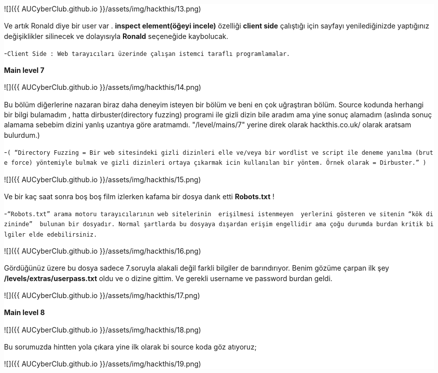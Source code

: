 
![]({{ AUCyberClub.github.io }}/assets/img/hackthis/13.png)


Ve artık Ronald diye bir user var .
**inspect element(öğeyi incele)** özelliği **client side** çalıştığı için sayfayı yenilediğinizde yaptığınız 
değişiklikler silinecek ve dolayısıyla **Ronald** seçeneğide kaybolucak.

 -```Client Side : Web tarayıcıları üzerinde çalışan istemci taraflı programlamalar.```


__Main level 7__

![]({{ AUCyberClub.github.io }}/assets/img/hackthis/14.png)

Bu bölüm diğerlerine nazaran biraz daha deneyim isteyen bir bölüm ve beni en çok uğraştıran bölüm.
Source kodunda herhangi bir bilgi bulamadım , hatta dirbuster(directory fuzzing) programi
ile gizli dizin bile aradım ama yine sonuç alamadım (aslında sonuç alamama sebebim dizini yanlış
uzantıya göre aratmamdı. "/level/mains/7" yerine direk olarak hackthis.co.uk/ olarak aratsam bulurdum.)

 -```( “Directory Fuzzing = Bir web sitesindeki gizli dizinleri elle ve/veya bir wordlist ve script ile
 deneme yanılma (brute force) yöntemiyle bulmak ve gizli dizinleri ortaya çıkarmak icin kullanılan
 bir yöntem. Örnek olarak = Dirbuster.” )```
 

![]({{ AUCyberClub.github.io }}/assets/img/hackthis/15.png)


Ve bir kaç saat sonra boş boş film izlerken kafama bir dosya dank etti **Robots.txt** !

 -```“Robots.txt” arama motoru tarayıcılarının web sitelerinin  erişilmesi istenmeyen  yerlerini gösteren
 ve sitenin “kök dizininde”  bulunan bir dosyadır. Normal şartlarda bu dosyaya dışardan erişim
 engellidir ama çoğu durumda burdan kritik bilgiler elde edebilirsiniz.```


![]({{ AUCyberClub.github.io }}/assets/img/hackthis/16.png)


Gördüğünüz üzere bu dosya sadece 7.soruyla alakali değil farkli bilgiler de barındırıyor. Benim
gözüme çarpan ilk şey **/levels/extras/userpass.txt** oldu  ve o dizine gittim.
Ve gerekli username ve password burdan geldi.


![]({{ AUCyberClub.github.io }}/assets/img/hackthis/17.png)





__Main level 8__

![]({{ AUCyberClub.github.io }}/assets/img/hackthis/18.png)

Bu sorumuzda hintten yola çıkara yine ilk olarak bi source koda göz atıyoruz;

![]({{ AUCyberClub.github.io }}/assets/img/hackthis/19.png)
